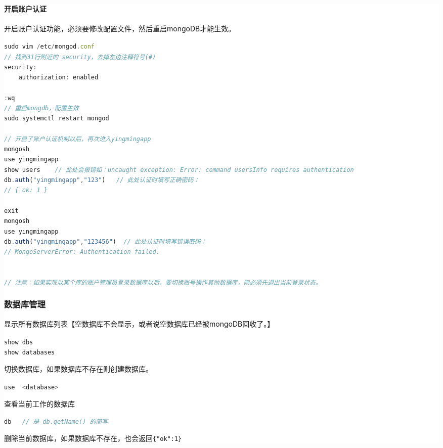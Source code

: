 

#### 开启账户认证

开启账户认证功能，必须要修改配置文件，然后重启mongoDB才能生效。

```javascript
sudo vim /etc/mongod.conf
// 找到31行附近的 security，去掉左边注释符号(#)
security:
    authorization: enabled

:wq
// 重启mongdb，配置生效
sudo systemctl restart mongod

// 开启了账户认证机制以后，再次进入yingmingapp
mongosh
use yingmingapp
show users    // 此处会报错如：uncaught exception: Error: command usersInfo requires authentication
db.auth("yingmingapp","123")   // 此处认证时填写正确密码：
// { ok: 1 }

exit
mongosh
use yingmingapp
db.auth("yingmingapp","123456")  // 此处认证时填写错误密码：
// MongoServerError: Authentication failed.


// 注意：如果实现以某个库的账户管理员登录数据库以后，要切换账号操作其他数据库，则必须先退出当前登录状态。
```



### 数据库管理

显示所有数据库列表【空数据库不会显示，或者说空数据库已经被mongoDB回收了。】

```javascript
show dbs
show databases
```

切换数据库，如果数据库不存在则创建数据库。

```javascript
use  <database>
```

查看当前工作的数据库

```javascript
db   // 是 db.getName() 的简写
```

删除当前数据库，如果数据库不存在，也会返回`{"ok":1}`
